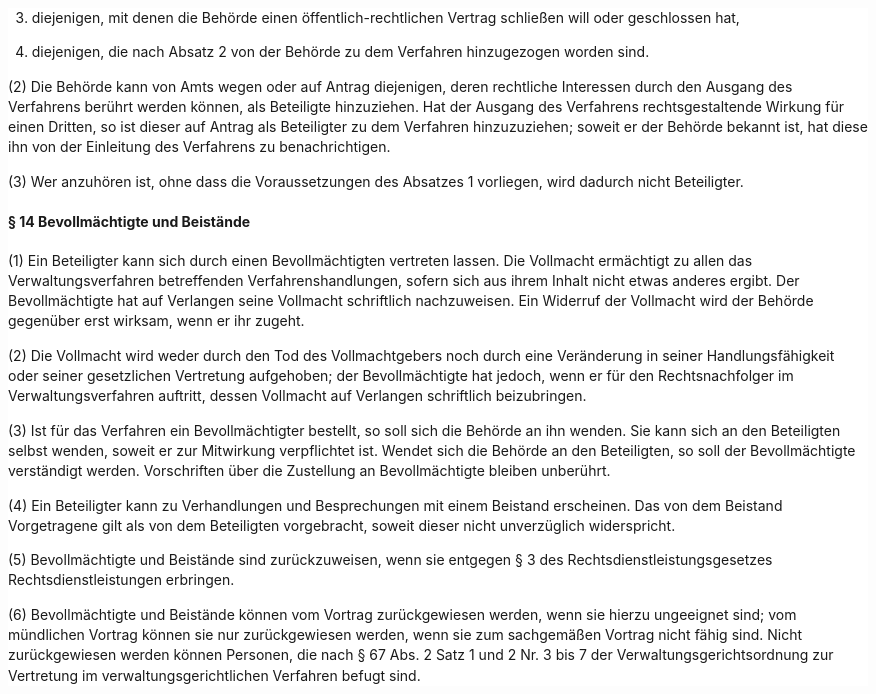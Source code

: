 
3.  diejenigen, mit denen die Behörde einen öffentlich-rechtlichen Vertrag
    schließen will oder geschlossen hat,


4.  diejenigen, die nach Absatz 2 von der Behörde zu dem Verfahren
    hinzugezogen worden sind.




(2) Die Behörde kann von Amts wegen oder auf Antrag diejenigen, deren
rechtliche Interessen durch den Ausgang des Verfahrens berührt werden
können, als Beteiligte hinzuziehen. Hat der Ausgang des Verfahrens
rechtsgestaltende Wirkung für einen Dritten, so ist dieser auf Antrag
als Beteiligter zu dem Verfahren hinzuzuziehen; soweit er der Behörde
bekannt ist, hat diese ihn von der Einleitung des Verfahrens zu
benachrichtigen.

(3) Wer anzuhören ist, ohne dass die Voraussetzungen des Absatzes 1
vorliegen, wird dadurch nicht Beteiligter.


#### § 14 Bevollmächtigte und Beistände

(1) Ein Beteiligter kann sich durch einen Bevollmächtigten vertreten
lassen. Die Vollmacht ermächtigt zu allen das Verwaltungsverfahren
betreffenden Verfahrenshandlungen, sofern sich aus ihrem Inhalt nicht
etwas anderes ergibt. Der Bevollmächtigte hat auf Verlangen seine
Vollmacht schriftlich nachzuweisen. Ein Widerruf der Vollmacht wird
der Behörde gegenüber erst wirksam, wenn er ihr zugeht.

(2) Die Vollmacht wird weder durch den Tod des Vollmachtgebers noch
durch eine Veränderung in seiner Handlungsfähigkeit oder seiner
gesetzlichen Vertretung aufgehoben; der Bevollmächtigte hat jedoch,
wenn er für den Rechtsnachfolger im Verwaltungsverfahren auftritt,
dessen Vollmacht auf Verlangen schriftlich beizubringen.

(3) Ist für das Verfahren ein Bevollmächtigter bestellt, so soll sich
die Behörde an ihn wenden. Sie kann sich an den Beteiligten selbst
wenden, soweit er zur Mitwirkung verpflichtet ist. Wendet sich die
Behörde an den Beteiligten, so soll der Bevollmächtigte verständigt
werden. Vorschriften über die Zustellung an Bevollmächtigte bleiben
unberührt.

(4) Ein Beteiligter kann zu Verhandlungen und Besprechungen mit einem
Beistand erscheinen. Das von dem Beistand Vorgetragene gilt als von
dem Beteiligten vorgebracht, soweit dieser nicht unverzüglich
widerspricht.

(5) Bevollmächtigte und Beistände sind zurückzuweisen, wenn sie
entgegen § 3 des Rechtsdienstleistungsgesetzes Rechtsdienstleistungen
erbringen.

(6) Bevollmächtigte und Beistände können vom Vortrag zurückgewiesen
werden, wenn sie hierzu ungeeignet sind; vom mündlichen Vortrag können
sie nur zurückgewiesen werden, wenn sie zum sachgemäßen Vortrag nicht
fähig sind. Nicht zurückgewiesen werden können Personen, die nach § 67
Abs. 2 Satz 1 und 2 Nr. 3 bis 7 der Verwaltungsgerichtsordnung zur
Vertretung im verwaltungsgerichtlichen Verfahren befugt sind.
